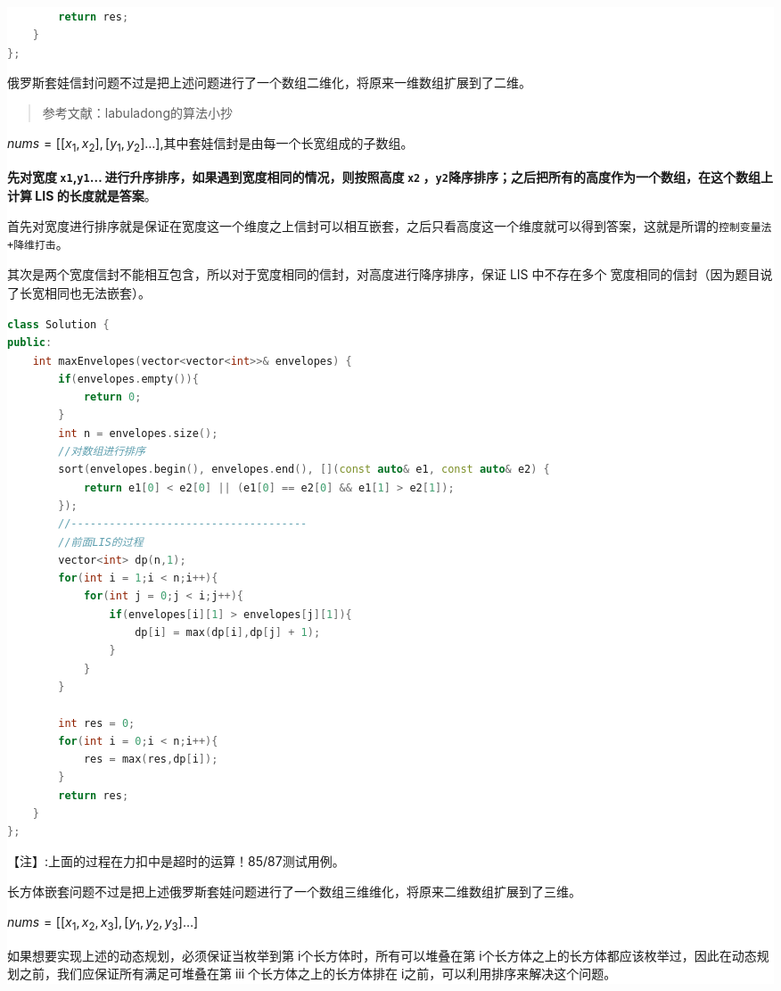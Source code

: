 ```c++
        return res; 
    }
};
```

俄罗斯套娃信封问题不过是把上述问题进行了一个数组二维化，将原来一维数组扩展到了二维。

> 参考文献：labuladong的算法小抄

 $nums=[[x_1,x_2],[y_1,y_2]…]$,其中套娃信封是由每一个长宽组成的子数组。

**先对宽度 `x1`,`y1`… 进行升序排序，如果遇到宽度相同的情况，则按照高度 `x2` ，`y2`降序排序；之后把所有的高度作为一个数组，在这个数组上计算 LIS 的长度就是答案**。

首先对宽度进行排序就是保证在宽度这一个维度之上信封可以相互嵌套，之后只看高度这一个维度就可以得到答案，这就是所谓的`控制变量法+降维打击`。

其次是两个宽度信封不能相互包含，所以对于宽度相同的信封，对高度进行降序排序，保证 LIS 中不存在多个 宽度相同的信封（因为题目说了长宽相同也无法嵌套）。

```c++
class Solution {
public:
    int maxEnvelopes(vector<vector<int>>& envelopes) {
        if(envelopes.empty()){
            return 0;
        }
        int n = envelopes.size();
        //对数组进行排序
        sort(envelopes.begin(), envelopes.end(), [](const auto& e1, const auto& e2) {
            return e1[0] < e2[0] || (e1[0] == e2[0] && e1[1] > e2[1]);
        });
		//-------------------------------------
        //前面LIS的过程
        vector<int> dp(n,1);
        for(int i = 1;i < n;i++){
            for(int j = 0;j < i;j++){
                if(envelopes[i][1] > envelopes[j][1]){
                    dp[i] = max(dp[i],dp[j] + 1);
                }
            }
        }

        int res = 0;
        for(int i = 0;i < n;i++){
            res = max(res,dp[i]);
        }
        return res;
    }
};
```

【注】:上面的过程在力扣中是超时的运算！85/87测试用例。

长方体嵌套问题不过是把上述俄罗斯套娃问题进行了一个数组三维维化，将原来二维数组扩展到了三维。

 $nums=[[x_1,x_2,x_3],[y_1,y_2,y_3]…]$

如果想要实现上述的动态规划，必须保证当枚举到第 i个长方体时，所有可以堆叠在第 i个长方体之上的长方体都应该枚举过，因此在动态规划之前，我们应保证所有满足可堆叠在第 iii 个长方体之上的长方体排在 i之前，可以利用排序来解决这个问题。
